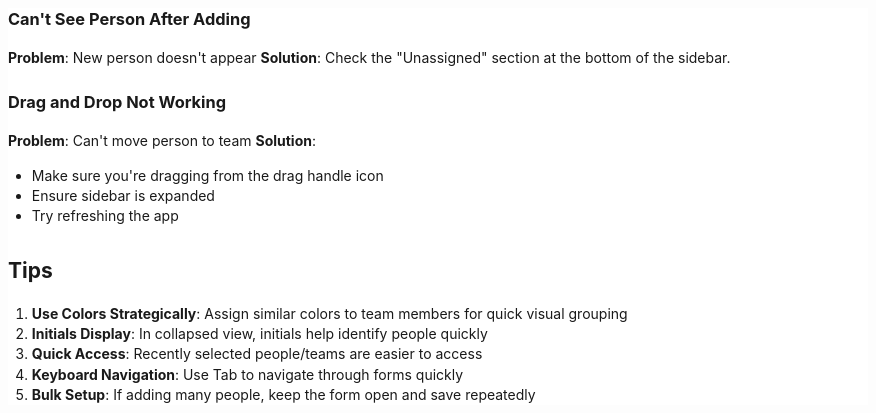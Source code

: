 ### Can't See Person After Adding
**Problem**: New person doesn't appear
**Solution**: Check the "Unassigned" section at the bottom of the sidebar.

### Drag and Drop Not Working
**Problem**: Can't move person to team
**Solution**: 
- Make sure you're dragging from the drag handle icon
- Ensure sidebar is expanded
- Try refreshing the app

## Tips

1. **Use Colors Strategically**: Assign similar colors to team members for quick visual grouping
2. **Initials Display**: In collapsed view, initials help identify people quickly
3. **Quick Access**: Recently selected people/teams are easier to access
4. **Keyboard Navigation**: Use Tab to navigate through forms quickly
5. **Bulk Setup**: If adding many people, keep the form open and save repeatedly
